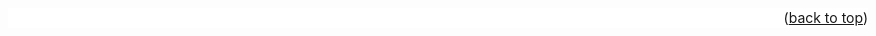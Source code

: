 <p align="right">(<a href="#readme-top">back to top</a>)</p>




[contributors-shield]: https://img.shields.io/github/contributors/jbs4bmx/MedicalAttention.svg?style=for-the-badge
[contributors-url]: https://github.com/jbs4bmx/MedicalAttention/graphs/contributors
[forks-shield]: https://img.shields.io/github/forks/jbs4bmx/MedicalAttention.svg?style=for-the-badge
[forks-url]: https://github.com/jbs4bmx/MedicalAttention/network/members
[stars-shield]: https://img.shields.io/github/stars/jbs4bmx/MedicalAttention.svg?style=for-the-badge
[stars-url]: https://github.com/jbs4bmx/MedicalAttention/stargazers
[issues-shield]: https://img.shields.io/github/issues/jbs4bmx/MedicalAttention.svg?style=for-the-badge
[issues-url]: https://github.com/jbs4bmx/MedicalAttention/issues
[license-shield]: https://img.shields.io/github/license/jbs4bmx/MedicalAttention.svg?style=for-the-badge
[license-url]: https://github.com/jbs4bmx/MedicalAttention/blob/master/LICENSE.txt




[TypeScript-url]: https://www.typescriptlang.org/
[Vscode-url]: https://code.visualstudio.com/
